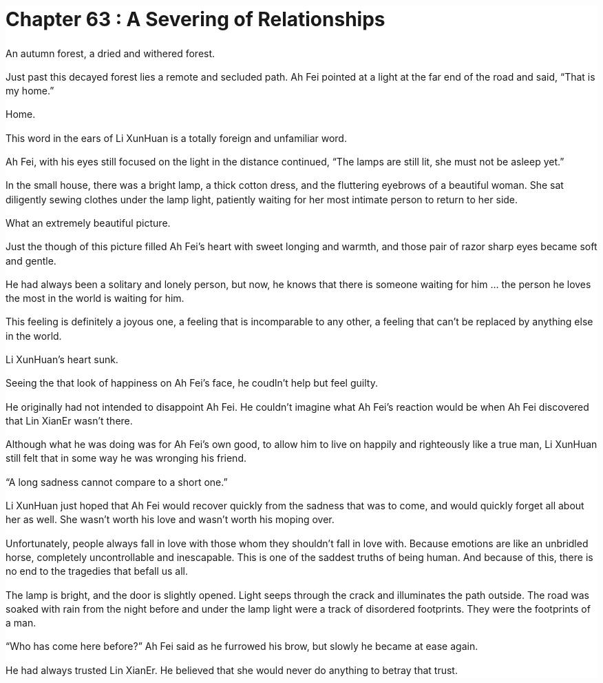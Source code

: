 # Chapter 63 : A Severing of Relationships

An autumn forest, a dried and withered forest.

Just past this decayed forest lies a remote and secluded path. Ah Fei pointed at a light at the far end of the road and said, “That is my home.”

Home.

This word in the ears of Li XunHuan is a totally foreign and unfamiliar word.

Ah Fei, with his eyes still focused on the light in the distance continued, “The lamps are still lit, she must not be asleep yet.”

In the small house, there was a bright lamp, a thick cotton dress, and the fluttering eyebrows of a beautiful woman. She sat diligently sewing clothes under the lamp light, patiently waiting for her most intimate person to return to her side.

What an extremely beautiful picture.

Just the though of this picture filled Ah Fei’s heart with sweet longing and warmth, and those pair of razor sharp eyes became soft and gentle.

He had always been a solitary and lonely person, but now, he knows that there is someone waiting for him … the person he loves the most in the world is waiting for him.

This feeling is definitely a joyous one, a feeling that is incomparable to any other, a feeling that can’t be replaced by anything else in the world.

Li XunHuan’s heart sunk.

Seeing the that look of happiness on Ah Fei’s face, he coudln’t help but feel guilty.

He originally had not intended to disappoint Ah Fei. He couldn’t imagine what Ah Fei’s reaction would be when Ah Fei discovered that Lin XianEr wasn’t there.

Although what he was doing was for Ah Fei’s own good, to allow him to live on happily and righteously like a true man, Li XunHuan still felt that in some way he was wronging his friend.

“A long sadness cannot compare to a short one.”

Li XunHuan just hoped that Ah Fei would recover quickly from the sadness that was to come, and would quickly forget all about her as well. She wasn’t worth his love and wasn’t worth his moping over.

Unfortunately, people always fall in love with those whom they shouldn’t fall in love with. Because emotions are like an unbridled horse, completely uncontrollable and inescapable. This is one of the saddest truths of being human. And because of this, there is no end to the tragedies that befall us all.

The lamp is bright, and the door is slightly opened. Light seeps through the crack and illuminates the path outside. The road was soaked with rain from the night before and under the lamp light were a track of disordered footprints. They were the footprints of a man.

“Who has come here before?” Ah Fei said as he furrowed his brow, but slowly he became at ease again.

He had always trusted Lin XianEr. He believed that she would never do anything to betray that trust.
